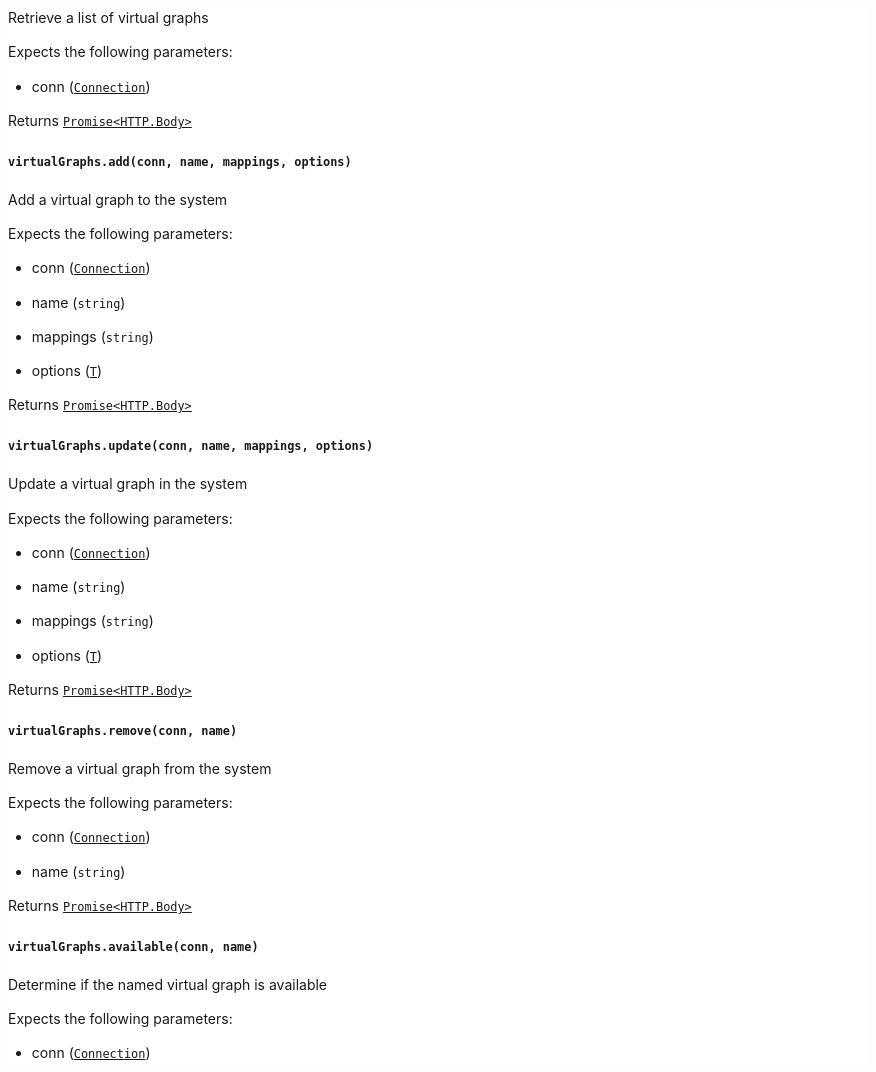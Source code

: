 Retrieve a list of virtual graphs

Expects the following parameters:

- conn ([`Connection`](#connection))

Returns [`Promise<HTTP.Body>`](#body)

#### <a name="add">`virtualGraphs.add(conn, name, mappings, options)`</a>

Add a virtual graph to the system

Expects the following parameters:

- conn ([`Connection`](#connection))

- name (`string`)

- mappings (`string`)

- options ([`T`](#t))

Returns [`Promise<HTTP.Body>`](#body)

#### <a name="update">`virtualGraphs.update(conn, name, mappings, options)`</a>

Update a virtual graph in the system

Expects the following parameters:

- conn ([`Connection`](#connection))

- name (`string`)

- mappings (`string`)

- options ([`T`](#t))

Returns [`Promise<HTTP.Body>`](#body)

#### <a name="remove">`virtualGraphs.remove(conn, name)`</a>

Remove a virtual graph from the system

Expects the following parameters:

- conn ([`Connection`](#connection))

- name (`string`)

Returns [`Promise<HTTP.Body>`](#body)

#### <a name="available">`virtualGraphs.available(conn, name)`</a>

Determine if the named virtual graph is available

Expects the following parameters:

- conn ([`Connection`](#connection))
